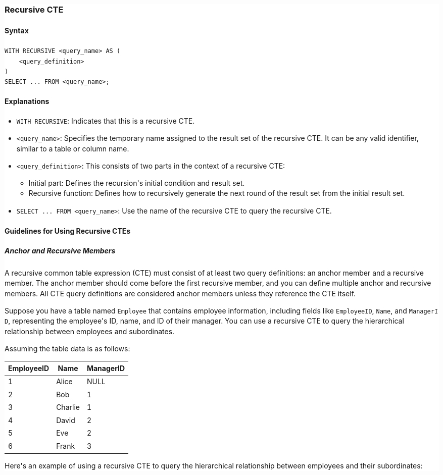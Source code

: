### Recursive CTE

#### **Syntax**

```
WITH RECURSIVE <query_name> AS (
    <query_definition>
)
SELECT ... FROM <query_name>;
```

#### Explanations

- `WITH RECURSIVE`: Indicates that this is a recursive CTE.

- `<query_name>`: Specifies the temporary name assigned to the result set of the recursive CTE. It can be any valid identifier, similar to a table or column name.

- `<query_definition>`: This consists of two parts in the context of a recursive CTE:

    + Initial part: Defines the recursion's initial condition and result set.
    + Recursive function: Defines how to recursively generate the next round of the result set from the initial result set.

- `SELECT ... FROM <query_name>`: Use the name of the recursive CTE to query the recursive CTE.

#### Guidelines for Using Recursive CTEs

##### Anchor and Recursive Members

A recursive common table expression (CTE) must consist of at least two query definitions: an anchor member and a recursive member. The anchor member should come before the first recursive member, and you can define multiple anchor and recursive members. All CTE query definitions are considered anchor members unless they reference the CTE itself.

Suppose you have a table named `Employee` that contains employee information, including fields like `EmployeeID`, `Name`, and `ManagerID`, representing the employee's ID, name, and ID of their manager. You can use a recursive CTE to query the hierarchical relationship between employees and subordinates.

Assuming the table data is as follows:

| EmployeeID | Name    | ManagerID |
|------------|---------|-----------|
| 1          | Alice   | NULL      |
| 2          | Bob     | 1         |
| 3          | Charlie | 1         |
| 4          | David   | 2         |
| 5          | Eve     | 2         |
| 6          | Frank   | 3         |

Here's an example of using a recursive CTE to query the hierarchical relationship between employees and their subordinates:

